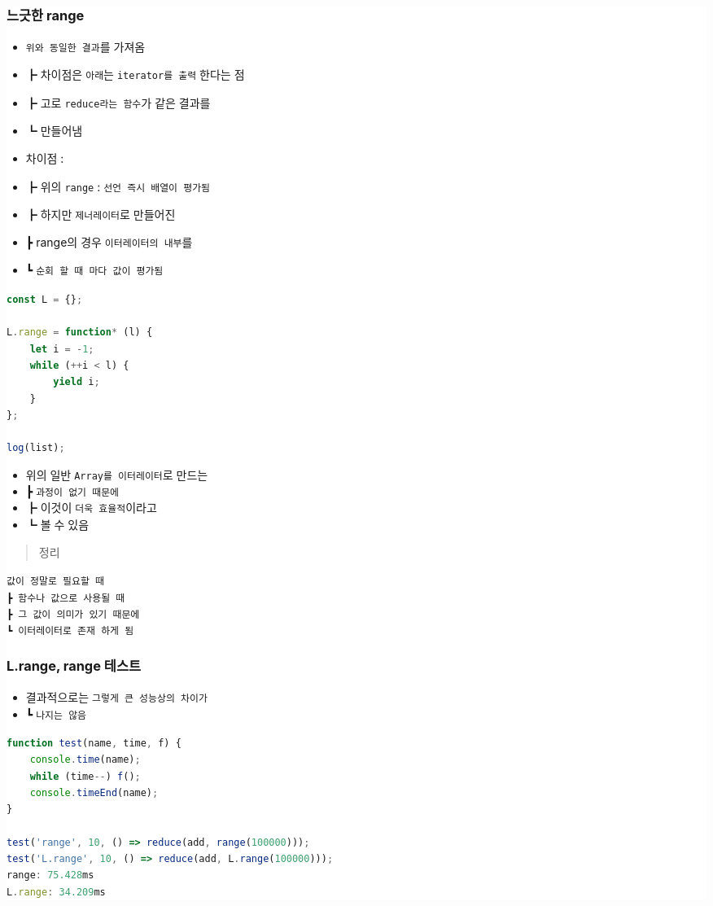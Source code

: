 ### 느긋한 range

- `위와 동일한 결과`를 가져옴
- ┣ 차이점은 `아래`는 `iterator를 출력` 한다는 점
- ┣ 고로 `reduce라는 함수`가 같은 결과를
- ┗ 만들어냄

- 차이점 :
- ┣ 위의 `range` : `선언 즉시 배열이 평가됨`
- ┣ 하지만 `제너레이터`로 만들어진
- ┣ range의 경우 `이터레이터의 내부`를
- ┗ `순회 할 때 마다 값이 평가됨`

```js
const L = {};

L.range = function* (l) {
	let i = -1;
	while (++i < l) {
		yield i;
	}
};

log(list);
```

- 위의 일반 `Array를 이터레이터`로 만드는
- ┣ `과정이 없기 때문에`
- ┣ 이것이 `더욱 효율적`이라고
- ┗ 볼 수 있음

> 정리

    값이 정말로 필요할 때
    ┣ 함수나 값으로 사용될 때
    ┣ 그 값이 의미가 있기 때문에
    ┗ 이터레이터로 존재 하게 됨

### L.range, range 테스트

- 결과적으로는 `그렇게 큰 성능상의 차이가`
- ┗ `나지는 않음`

```js
function test(name, time, f) {
	console.time(name);
	while (time--) f();
	console.timeEnd(name);
}

test('range', 10, () => reduce(add, range(100000)));
test('L.range', 10, () => reduce(add, L.range(100000)));
range: 75.428ms
L.range: 34.209ms
```
